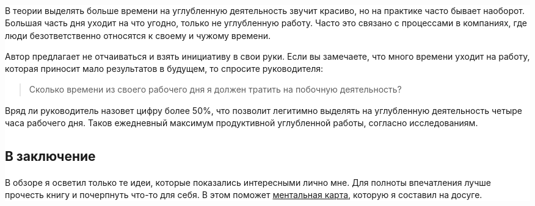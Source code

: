 В теории выделять больше времени на углубленную деятельность звучит красиво, но на практике часто бывает наоборот. Большая часть дня уходит на что угодно, только не углубленную работу. Часто это связано с процессами в компаниях, где люди безответственно относятся к своему и чужому времени.

Автор предлагает не отчаиваться и взять инициативу в свои руки. Если вы замечаете, что много времени уходит на работу, которая приносит мало результатов в будущем, то спросите руководителя:

> Сколько времени из своего рабочего дня я должен тратить на побочную деятельность?

Вряд ли руководитель назовет цифру более 50%, что позволит легитимно выделять на углубленную деятельность четыре часа рабочего дня. Таков ежедневный максимум продуктивной углубленной работы, согласно исследованиям.

## В заключение

В обзоре я осветил только те идеи, которые показались интересными лично мне. Для полноты впечатления лучше прочесть книгу и почерпнуть что-то для себя. В этом поможет [ментальная карта](https://drive.google.com/file/d/1sEtD26SKxfBUfhv8iLwLKOB8CqDpR16C/view), которую я составил на досуге.

